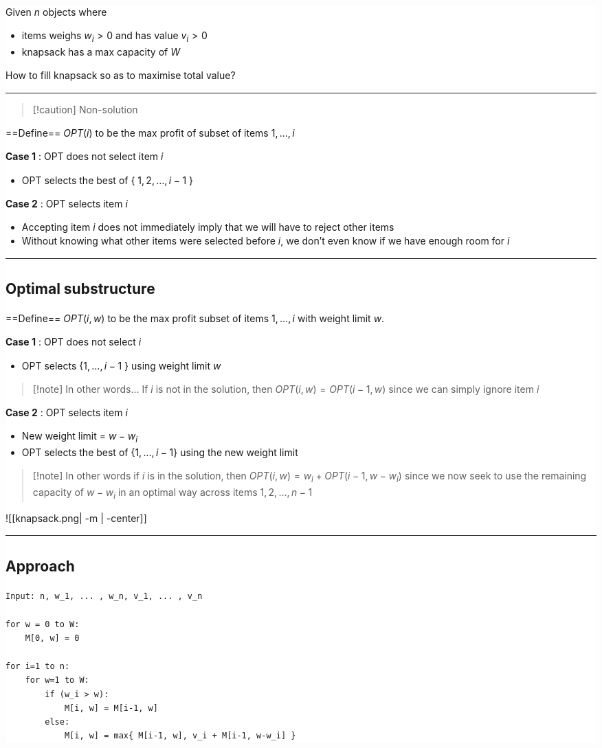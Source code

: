 Given $n$ objects where
- items weighs $w_i > 0$ and has value $v_i > 0$
- knapsack has a max capacity of $W$

How to fill knapsack so as to maximise total value?

---
>[!caution] Non-solution


==Define== $OPT(i)$ to be the max profit of subset of items $1, … , i$

**Case 1** : OPT does not select item $i$
- OPT selects the best of { $1, 2, …, i-1$ }

**Case 2** : OPT selects item $i$
- Accepting item $i$ does not immediately imply that we will have to reject other items
- Without knowing what other items were selected before $i$, we don’t even know if we have enough room for $i$
---
## Optimal substructure

==Define== $OPT(i, w)$ to be the max profit subset of items $1, … , i$ with weight limit $w$.

**Case 1** : OPT does not select $i$
- OPT selects {$1, … , i-1$ } using weight limit $w$

>[!note] In other words…
>If $i$ is not in the solution, then $OPT(i, w) = OPT(i-1, w)$ since we can simply ignore item $i$

**Case 2** : OPT selects item $i$
- New weight limit = $w - w_i$
- OPT selects the best of {$1, … , i-1$} using the new weight limit
>[!note] In other words
>if $i$ is in the solution, then $OPT(i, w) = w_i + OPT(i-1, w - w_i)$ since we now seek to use the remaining capacity of $w - w_i$ in an optimal way across items $1, 2, …, n - 1$

![[knapsack.png| -m | -center]]

---

## Approach

```plain-text
Input: n, w_1, ... , w_n, v_1, ... , v_n

for w = 0 to W:
	M[0, w] = 0

for i=1 to n:
	for w=1 to W:
		if (w_i > w):
			M[i, w] = M[i-1, w]
		else:
			M[i, w] = max{ M[i-1, w], v_i + M[i-1, w-w_i] }
```
